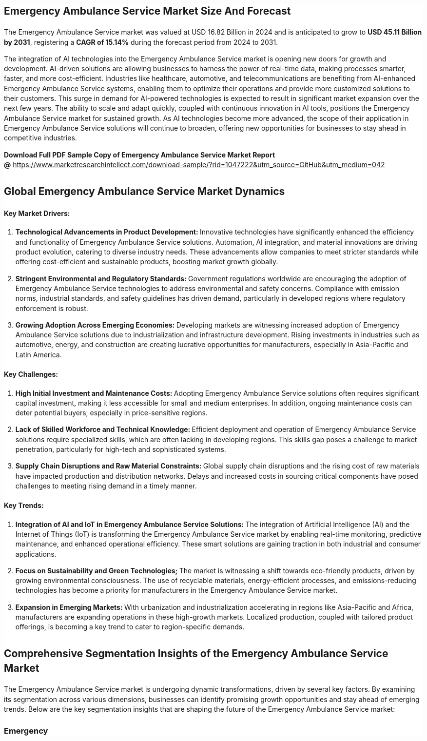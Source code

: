 <h2>Emergency Ambulance Service Market Size And Forecast</h2><p>The Emergency Ambulance Service market was valued at USD 16.82 Billion in 2024 and is anticipated to grow to <strong>USD 45.11 Billion by 2031</strong>, registering a <strong>CAGR of 15.14%</strong> during the forecast period from 2024 to 2031.</p><p>The integration of AI technologies into the Emergency Ambulance Service market is opening new doors for growth and development. AI-driven solutions are allowing businesses to harness the power of real-time data, making processes smarter, faster, and more cost-efficient. Industries like healthcare, automotive, and telecommunications are benefiting from AI-enhanced Emergency Ambulance Service systems, enabling them to optimize their operations and provide more customized solutions to their customers. This surge in demand for AI-powered technologies is expected to result in significant market expansion over the next few years. The ability to scale and adapt quickly, coupled with continuous innovation in AI tools, positions the Emergency Ambulance Service market for sustained growth. As AI technologies become more advanced, the scope of their application in Emergency Ambulance Service solutions will continue to broaden, offering new opportunities for businesses to stay ahead in competitive industries.</p><p><strong>Download Full PDF Sample Copy of Emergency Ambulance Service Market Report @</strong>&nbsp;<a href="https://www.marketresearchintellect.com/download-sample/?rid=1047222&amp;utm_source=GitHub&amp;utm_medium=042">https://www.marketresearchintellect.com/download-sample/?rid=1047222&amp;utm_source=GitHub&amp;utm_medium=042</a></p><h2>Global Emergency Ambulance Service Market Dynamics</h2><h4><strong>Key Market Drivers:</strong></h4><ol><li><p><strong>Technological Advancements in Product Development:&nbsp;</strong>Innovative technologies have significantly enhanced the efficiency and functionality of Emergency Ambulance Service solutions. Automation, AI integration, and material innovations are driving product evolution, catering to diverse industry needs. These advancements allow companies to meet stricter standards while offering cost-efficient and sustainable products, boosting market growth globally.</p></li><li><p><strong>Stringent Environmental and Regulatory Standards:&nbsp;</strong>Government regulations worldwide are encouraging the adoption of Emergency Ambulance Service technologies to address environmental and safety concerns. Compliance with emission norms, industrial standards, and safety guidelines has driven demand, particularly in developed regions where regulatory enforcement is robust.</p></li><li><p><strong>Growing Adoption Across Emerging Economies:&nbsp;</strong>Developing markets are witnessing increased adoption of Emergency Ambulance Service solutions due to industrialization and infrastructure development. Rising investments in industries such as automotive, energy, and construction are creating lucrative opportunities for manufacturers, especially in Asia-Pacific and Latin America.</p></li></ol><h4><strong>Key Challenges:</strong></h4><ol><li><p><strong>High Initial Investment and Maintenance Costs:&nbsp;</strong>Adopting Emergency Ambulance Service solutions often requires significant capital investment, making it less accessible for small and medium enterprises. In addition, ongoing maintenance costs can deter potential buyers, especially in price-sensitive regions.</p></li><li><p><strong>Lack of Skilled Workforce and Technical Knowledge:&nbsp;</strong>Efficient deployment and operation of Emergency Ambulance Service solutions require specialized skills, which are often lacking in developing regions. This skills gap poses a challenge to market penetration, particularly for high-tech and sophisticated systems.</p></li><li><p><strong>Supply Chain Disruptions and Raw Material Constraints:&nbsp;</strong>Global supply chain disruptions and the rising cost of raw materials have impacted production and distribution networks. Delays and increased costs in sourcing critical components have posed challenges to meeting rising demand in a timely manner.</p></li></ol><h4><strong>Key Trends:</strong></h4><ol><li><p><strong>Integration of AI and IoT in Emergency Ambulance Service Solutions:&nbsp;</strong>The integration of Artificial Intelligence (AI) and the Internet of Things (IoT) is transforming the Emergency Ambulance Service market by enabling real-time monitoring, predictive maintenance, and enhanced operational efficiency. These smart solutions are gaining traction in both industrial and consumer applications.</p></li><li><p><strong>Focus on Sustainability and Green Technologies;&nbsp;</strong>The market is witnessing a shift towards eco-friendly products, driven by growing environmental consciousness. The use of recyclable materials, energy-efficient processes, and emissions-reducing technologies has become a priority for manufacturers in the Emergency Ambulance Service market.</p></li><li><p><strong>Expansion in Emerging Markets:&nbsp;</strong>With urbanization and industrialization accelerating in regions like Asia-Pacific and Africa, manufacturers are expanding operations in these high-growth markets. Localized production, coupled with tailored product offerings, is becoming a key trend to cater to region-specific demands.</p></li></ol><div class="article-main__content" data-test-id="publishing-text-block"><h2>Comprehensive Segmentation Insights of the Emergency Ambulance Service Market</h2><p>The Emergency Ambulance Service market is undergoing dynamic transformations, driven by several key factors. By examining its segmentation across various dimensions, businesses can identify promising growth opportunities and stay ahead of emerging trends. Below are the key segmentation insights that are shaping the future of the Emergency Ambulance Service market:</p><h3><strong>Emergency